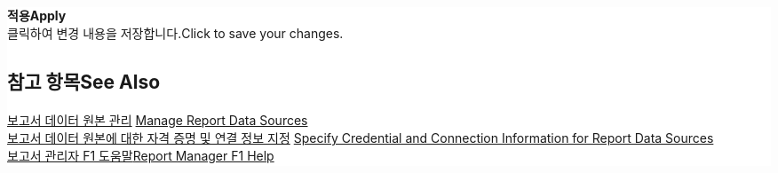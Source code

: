  <span data-ttu-id="7638a-188">**적용**</span><span class="sxs-lookup"><span data-stu-id="7638a-188">**Apply**</span></span>  
 <span data-ttu-id="7638a-189">클릭하여 변경 내용을 저장합니다.</span><span class="sxs-lookup"><span data-stu-id="7638a-189">Click to save your changes.</span></span>  
  
## <a name="see-also"></a><span data-ttu-id="7638a-190">참고 항목</span><span class="sxs-lookup"><span data-stu-id="7638a-190">See Also</span></span>  
 <span data-ttu-id="7638a-191">[보고서 데이터 원본 관리](report-data/manage-report-data-sources.md) </span><span class="sxs-lookup"><span data-stu-id="7638a-191">[Manage Report Data Sources](report-data/manage-report-data-sources.md) </span></span>  
 <span data-ttu-id="7638a-192">[보고서 데이터 원본에 대한 자격 증명 및 연결 정보 지정](report-data/specify-credential-and-connection-information-for-report-data-sources.md) </span><span class="sxs-lookup"><span data-stu-id="7638a-192">[Specify Credential and Connection Information for Report Data Sources](report-data/specify-credential-and-connection-information-for-report-data-sources.md) </span></span>  
 [<span data-ttu-id="7638a-193">보고서 관리자 F1 도움말</span><span class="sxs-lookup"><span data-stu-id="7638a-193">Report Manager F1 Help</span></span>](../../2014/reporting-services/report-manager-f1-help.md)  
  
  
